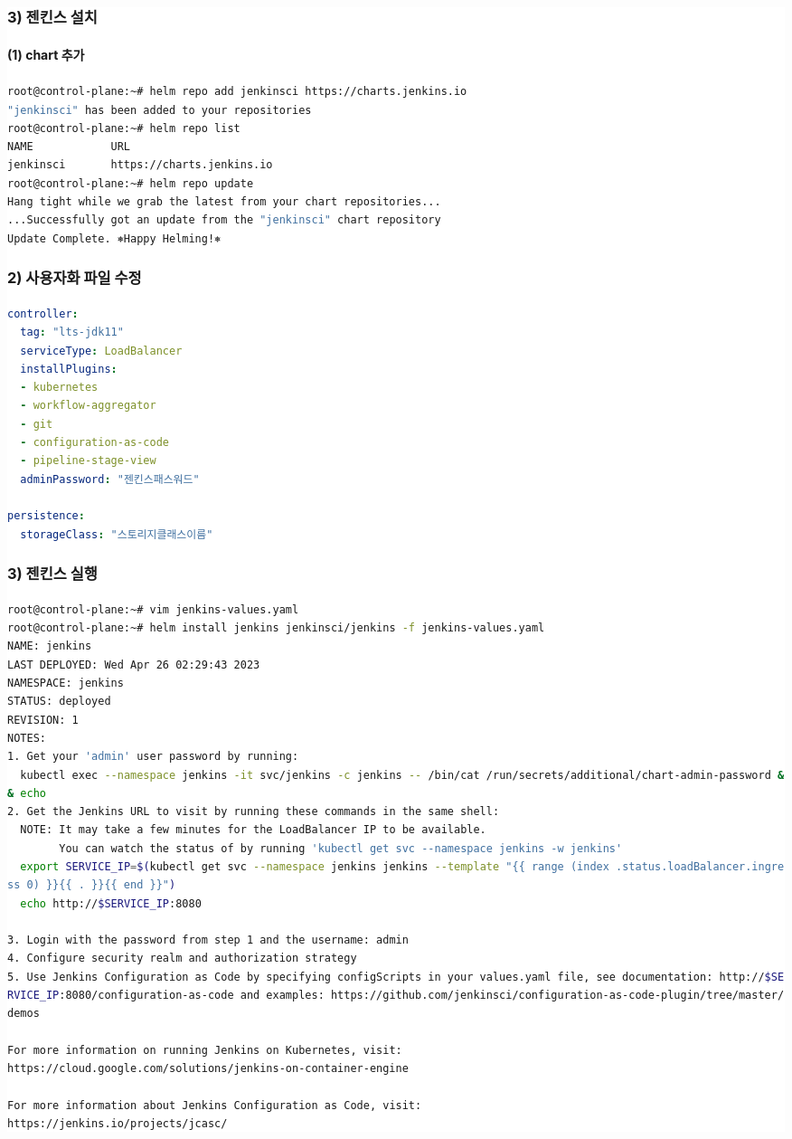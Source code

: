 ### 3) 젠킨스 설치
#### (1) chart 추가
```bash
root@control-plane:~# helm repo add jenkinsci https://charts.jenkins.io
"jenkinsci" has been added to your repositories
root@control-plane:~# helm repo list
NAME            URL
jenkinsci       https://charts.jenkins.io
root@control-plane:~# helm repo update
Hang tight while we grab the latest from your chart repositories...
...Successfully got an update from the "jenkinsci" chart repository
Update Complete. ⎈Happy Helming!⎈

```
### 2) 사용자화 파일 수정
```yaml jenkins-values.yaml
controller:
  tag: "lts-jdk11"
  serviceType: LoadBalancer
  installPlugins:
  - kubernetes
  - workflow-aggregator
  - git
  - configuration-as-code
  - pipeline-stage-view
  adminPassword: "젠킨스패스워드"

persistence:
  storageClass: "스토리지클래스이름"
```

### 3) 젠킨스 실행
```bash
root@control-plane:~# vim jenkins-values.yaml
root@control-plane:~# helm install jenkins jenkinsci/jenkins -f jenkins-values.yaml
NAME: jenkins
LAST DEPLOYED: Wed Apr 26 02:29:43 2023
NAMESPACE: jenkins
STATUS: deployed
REVISION: 1
NOTES:
1. Get your 'admin' user password by running:
  kubectl exec --namespace jenkins -it svc/jenkins -c jenkins -- /bin/cat /run/secrets/additional/chart-admin-password && echo
2. Get the Jenkins URL to visit by running these commands in the same shell:
  NOTE: It may take a few minutes for the LoadBalancer IP to be available.
        You can watch the status of by running 'kubectl get svc --namespace jenkins -w jenkins'
  export SERVICE_IP=$(kubectl get svc --namespace jenkins jenkins --template "{{ range (index .status.loadBalancer.ingress 0) }}{{ . }}{{ end }}")
  echo http://$SERVICE_IP:8080

3. Login with the password from step 1 and the username: admin
4. Configure security realm and authorization strategy
5. Use Jenkins Configuration as Code by specifying configScripts in your values.yaml file, see documentation: http://$SERVICE_IP:8080/configuration-as-code and examples: https://github.com/jenkinsci/configuration-as-code-plugin/tree/master/demos

For more information on running Jenkins on Kubernetes, visit:
https://cloud.google.com/solutions/jenkins-on-container-engine

For more information about Jenkins Configuration as Code, visit:
https://jenkins.io/projects/jcasc/
```